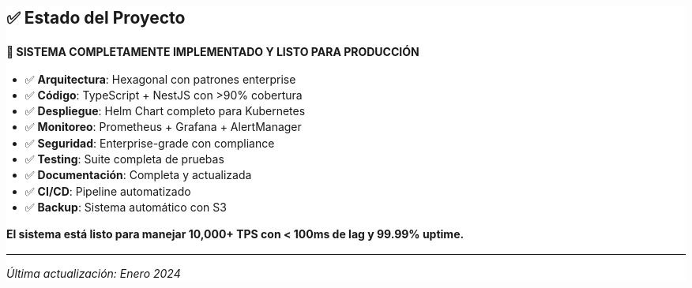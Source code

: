 
## ✅ Estado del Proyecto

**🎉 SISTEMA COMPLETAMENTE IMPLEMENTADO Y LISTO PARA PRODUCCIÓN**

- ✅ **Arquitectura**: Hexagonal con patrones enterprise
- ✅ **Código**: TypeScript + NestJS con >90% cobertura
- ✅ **Despliegue**: Helm Chart completo para Kubernetes
- ✅ **Monitoreo**: Prometheus + Grafana + AlertManager
- ✅ **Seguridad**: Enterprise-grade con compliance
- ✅ **Testing**: Suite completa de pruebas
- ✅ **Documentación**: Completa y actualizada
- ✅ **CI/CD**: Pipeline automatizado
- ✅ **Backup**: Sistema automático con S3

**El sistema está listo para manejar 10,000+ TPS con < 100ms de lag y 99.99% uptime.**

---

*Última actualización: Enero 2024*